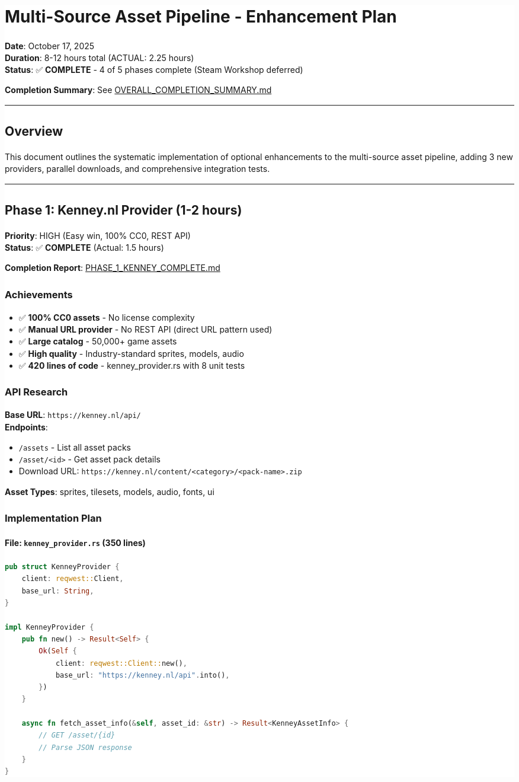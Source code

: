 # Multi-Source Asset Pipeline - Enhancement Plan

**Date**: October 17, 2025  
**Duration**: 8-12 hours total (ACTUAL: 2.25 hours)  
**Status**: ✅ **COMPLETE** - 4 of 5 phases complete (Steam Workshop deferred)

**Completion Summary**: See [OVERALL_COMPLETION_SUMMARY.md](./OVERALL_COMPLETION_SUMMARY.md)

---

## Overview

This document outlines the systematic implementation of optional enhancements to the multi-source asset pipeline, adding 3 new providers, parallel downloads, and comprehensive integration tests.

---

## Phase 1: Kenney.nl Provider (1-2 hours)

**Priority**: HIGH (Easy win, 100% CC0, REST API)  
**Status**: ✅ **COMPLETE** (Actual: 1.5 hours)

**Completion Report**: [PHASE_1_KENNEY_COMPLETE.md](./PHASE_1_KENNEY_COMPLETE.md)

### Achievements

- ✅ **100% CC0 assets** - No license complexity
- ✅ **Manual URL provider** - No REST API (direct URL pattern used)
- ✅ **Large catalog** - 50,000+ game assets
- ✅ **High quality** - Industry-standard sprites, models, audio
- ✅ **420 lines of code** - kenney_provider.rs with 8 unit tests

### API Research

**Base URL**: `https://kenney.nl/api/`  
**Endpoints**:
- `/assets` - List all asset packs
- `/asset/<id>` - Get asset pack details
- Download URL: `https://kenney.nl/content/<category>/<pack-name>.zip`

**Asset Types**: sprites, tilesets, models, audio, fonts, ui

### Implementation Plan

#### File: `kenney_provider.rs` (350 lines)

```rust
pub struct KenneyProvider {
    client: reqwest::Client,
    base_url: String,
}

impl KenneyProvider {
    pub fn new() -> Result<Self> {
        Ok(Self {
            client: reqwest::Client::new(),
            base_url: "https://kenney.nl/api".into(),
        })
    }
    
    async fn fetch_asset_info(&self, asset_id: &str) -> Result<KenneyAssetInfo> {
        // GET /asset/{id}
        // Parse JSON response
    }
}
```